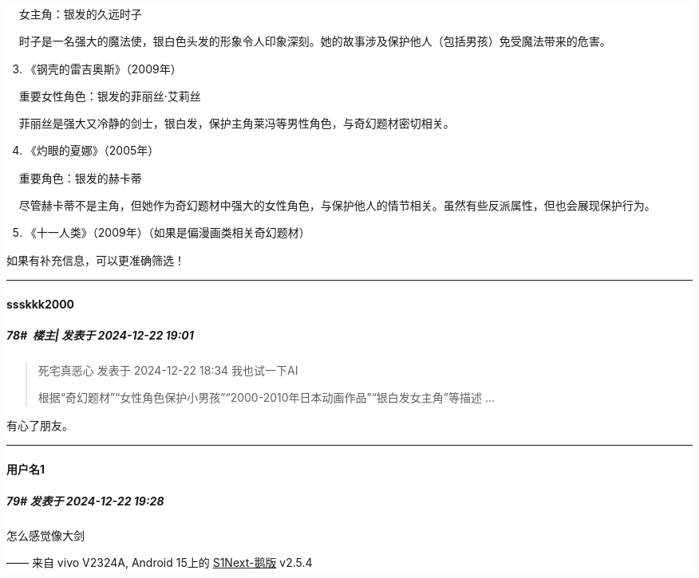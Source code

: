     女主角：银发的久远时子

    时子是一名强大的魔法使，银白色头发的形象令人印象深刻。她的故事涉及保护他人（包括男孩）免受魔法带来的危害。

3. 《钢壳的雷吉奥斯》（2009年）

    重要女性角色：银发的菲丽丝·艾莉丝

    菲丽丝是强大又冷静的剑士，银白发，保护主角莱冯等男性角色，与奇幻题材密切相关。

4. 《灼眼的夏娜》（2005年）

    重要角色：银发的赫卡蒂

    尽管赫卡蒂不是主角，但她作为奇幻题材中强大的女性角色，与保护他人的情节相关。虽然有些反派属性，但也会展现保护行为。

5. 《十一人类》（2009年）（如果是偏漫画类相关奇幻题材）

如果有补充信息，可以更准确筛选！


*****

####  ssskkk2000  
##### 78#         楼主| 发表于 2024-12-22 19:01

<blockquote>死宅真恶心 发表于 2024-12-22 18:34
我也试一下AI

根据“奇幻题材”“女性角色保护小男孩”“2000-2010年日本动画作品”“银白发女主角”等描述 ...</blockquote>
有心了朋友。


*****

####  用户名1  
##### 79#       发表于 2024-12-22 19:28

怎么感觉像大剑

—— 来自 vivo V2324A, Android 15上的 [S1Next-鹅版](https://github.com/ykrank/S1-Next/releases) v2.5.4

